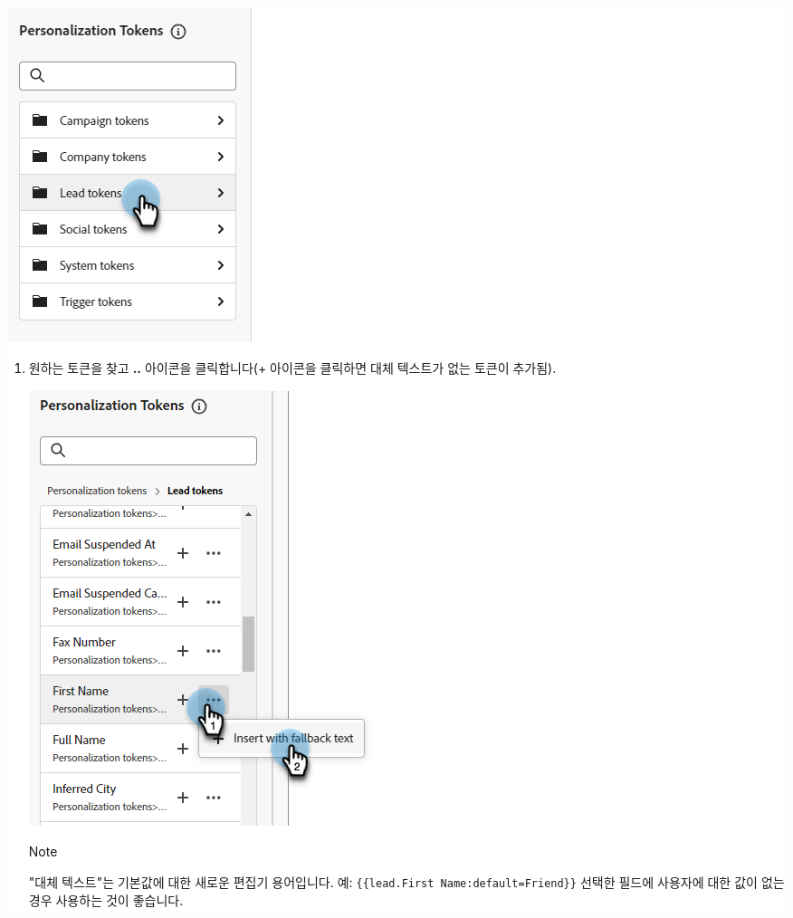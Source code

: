    ![](assets/authoring-personalize-content-2.png)

1. 원하는 토큰을 찾고 **..** 아이콘을 클릭합니다(+ 아이콘을 클릭하면 대체 텍스트가 없는 토큰이 추가됨).

   ![](assets/authoring-personalize-content-3.png)

   >[!NOTE]
   >
   >&quot;대체 텍스트&quot;는 기본값에 대한 새로운 편집기 용어입니다. 예: ``{{lead.First Name:default=Friend}}`` 선택한 필드에 사용자에 대한 값이 없는 경우 사용하는 것이 좋습니다.
